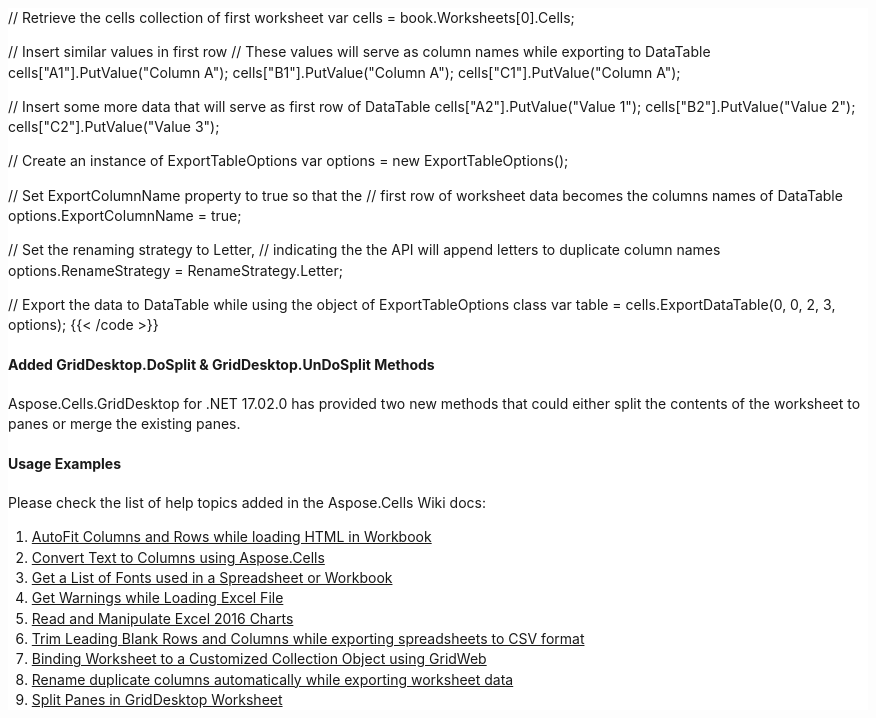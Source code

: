 // Retrieve the cells collection of first worksheet
var cells = book.Worksheets[0].Cells;

// Insert similar values in first row
// These values will serve as column names while exporting to DataTable
cells["A1"].PutValue("Column A");
cells["B1"].PutValue("Column A");
cells["C1"].PutValue("Column A");

// Insert some more data that will serve as first row of DataTable
cells["A2"].PutValue("Value 1");
cells["B2"].PutValue("Value 2");
cells["C2"].PutValue("Value 3");

// Create an instance of ExportTableOptions
var options = new ExportTableOptions();

// Set ExportColumnName property to true so that the 
// first row of worksheet data becomes the columns names of DataTable
options.ExportColumnName = true;

// Set the renaming strategy to Letter, 
// indicating the the API will append letters to duplicate column names
options.RenameStrategy = RenameStrategy.Letter;

// Export the data to DataTable while using the object of ExportTableOptions class
var table = cells.ExportDataTable(0, 0, 2, 3, options);
{{< /code >}}

#### Added GridDesktop.DoSplit & GridDesktop.UnDoSplit Methods

Aspose.Cells.GridDesktop for .NET 17.02.0 has provided two new methods that could either split the contents of the worksheet to panes or merge the existing panes.

#### Usage Examples

Please check the list of help topics added in the Aspose.Cells Wiki docs: 

1.  [AutoFit Columns and Rows while loading HTML in Workbook](https://docs2.aspose.com/cells/net/developerguide/ld-sv-cvt-mng/autofit+columns+and+rows+while+loading+html+in+workbook)
2.  [Convert Text to Columns using Aspose.Cells](https://docs2.aspose.com/cells/net/developerguide/rowsandcolumns/convert+text+to+columns+using+aspose.cells)
3.  [Get a List of Fonts used in a Spreadsheet or Workbook](https://docs2.aspose.com/cells/net/developerguide/fonts/get+a+list+of+fonts+used+in+a+spreadsheet+or+workbook)
4.  [Get Warnings while Loading Excel File](https://docs2.aspose.com/cells/net/developerguide/ld-sv-cvt-mng/get+warnings+while+loading+excel+file)
5.  [Read and Manipulate Excel 2016 Charts](https://docs2.aspose.com/cells/net/developerguide/charts/read+and+manipulate+excel+2016+charts)
6.  [Trim Leading Blank Rows and Columns while exporting spreadsheets to CSV format](https://docs2.aspose.com/cells/net/developerguide/ld-sv-cvt-mng/trim+leading+blank+rows+and+columns+while+exporting+spreadsheets+to+csv+format)
7.  [Binding Worksheet to a Customized Collection Object using GridWeb](https://docs2.aspose.com/cells/net/developerguide/gridweb/workingwithgridwebworksheets/binding+worksheet+to+a+customized+collection+object+using+gridweb)
8.  [Rename duplicate columns automatically while exporting worksheet data](https://docs2.aspose.com/cells/net/developerguide/data/rename+duplicate+columns+automatically+while+exporting+worksheet+data)
9.  [Split Panes in GridDesktop Worksheet](https://docs2.aspose.com/cells/net/developerguide/griddesktop/worksheet/split+panes+in+griddesktop+worksheet)

